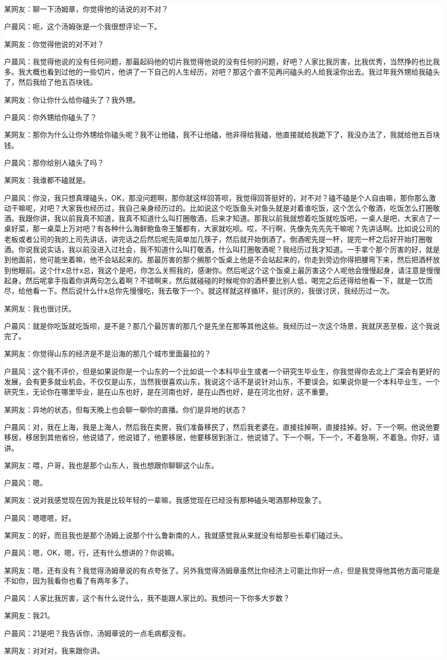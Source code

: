 某网友：聊一下汤姆章，你觉得他的话说的对不对？

户晨风：呃，这个汤姆张是一个我很想评论一下。

某网友：你觉得他说的对不对？

户晨风：我觉得他说的没有任何问题，那最起码他的切片我觉得他说的没有任何的问题，好吧？人家比我厉害，比我优秀，当然挣的也比我多。我大概也看到过他的一些切片，他讲了一下自己的人生经历，对吧？那这个直不见再问磕头的人给我滚你出去。我过年我外甥给我磕头了，然后我给了他五百块钱。

某网友：你让你什么给你磕头了？我外甥。

户晨风：你外甥给你磕头了？

某网友：那你为什么让你外甥给你磕头呢？我不让他磕，我不让他磕，他非得给我磕，他直接就给我跪下了，我没办法了，我就给他五百块钱。

户晨风：那你给别人磕头了吗？

某网友：我谁都不磕就是。

户晨风：你没，我只想真理磕头，OK，那没问题啊，那你就这样回答呗，我觉得回答挺好的，对不对？磕不磕是个人自由嘛，那你那么激动干嘛呢，对吧？大家我也经历过，我自己亲身经历过的。比如说这个吃饭鱼头对鱼头就是对着谁吃饭，这个怎么个敬酒，吃饭怎么打圈敬酒。我跟你讲，我以前我真不知道，我真不知道什么叫打圈敬酒，后来才知道。那我以前我就想着吃饭就吃饭吧，一桌人是吧，大家点了一桌好菜，那一桌菜上万对吧？有各种什么海鲜鲍鱼帝王蟹都有，大家就吃呗。哎，不行啊，先像先先先先干嘛呢？先讲话啊。比如说公司的老板或者公司的我的上司先讲话，讲完话之后然后呢先简单加几筷子，然后就开始倒酒了。倒酒呢先提一杯，提完一杯之后好开始打圈敬酒。你说我说实话，我以前没进入过社会，我不知道什么叫打敬酒，什么叫打圈敬酒呢？我经历过我才知道。一手拿个那个厉害的好，就是到他面前，他可能坐着嘛，他不会站起来的。那最厉害的那个搁那个饭桌上他是不会站起来的，你走到旁边你得把腰弯下来，然后把酒杯放到他眼前。这个什x总什x总，我这个是吧，你怎么关照我的，感谢你。然后呢这个这个饭桌上最厉害这个人呢他会慢慢起身，请注意是慢慢起身。然后呢拿手指着你讲两句怎么着啊？不错啊来，然后就碰碰的时候呢你的酒杯要比别人低，喝完之后还得给他看一下，就是一饮而尽，给他看一下。然后说什么什x总你先慢慢吃，我去敬下一个。就这样就这样循环，挺讨厌的，我很讨厌，我经历过一次。

某网友：我也很讨厌。

户晨风：就是你吃饭就吃饭呗，是不是？那几个最厉害的那几个是先坐在那等其他这些。我经历过一次这个场景，我就厌恶至极，这个我说完了。

某网友：你觉得山东的经济是不是沿海的那几个城市里面最拉的？

户晨风：这个我不评价，但是如果说你是一个山东的一个比如说一个本科毕业生或者一个研究生毕业生，你我觉得你去北上广深会有更好的发展，会有更多就业机会。不仅仅是山东，当然我很喜欢山东，我说这个话不是说针对山东，不要误会。如果说你是一个本科毕业生，一个研究生，无论你在哪里毕业，是在山东也好，是在河南也好，是在山西也好，是在河北也好，这不重要。

某网友：异地的状态，但每天晚上也会聊一聊你的直播。你们是异地的状态？

户晨风：对，我在上海，我是上海人，然后我在卖房，我们准备移民了，然后我老婆在。直接挂掉啊，直接挂掉。好，下一个啊。他说他要移居，移居到其他省份，他说错了，他说错了，他要移居，他要移居到浙江，他说错了。下一个啊，下一个，不着急啊，不着急。你好，请讲。

某网友：喂，户哥，我也是那个山东人，我也想跟你聊聊这个山东。

户晨风：嗯。

某网友：说对我感觉现在因为我是比较年轻的一辈嘛，我感觉现在已经没有那种磕头喝酒那种现象了。

户晨风：嗯嗯嗯，好。

某网友：的好，而且我也是那个汤姆上说那个什么鲁新南的人，我就感觉我从来就没有给那些长辈们磕过头。

户晨风：嗯，OK，嗯，行，还有什么想讲的？你说嘛。

某网友：嗯，还有没有？我觉得汤姆章说的有点夸张了。另外我觉得汤姆章虽然比你经济上可能比你好一点，但是我觉得他其他方面可能是不如你，因为我看你也看了有两年多了。

户晨风：人家比我厉害，这个有什么说什么，我不能跟人家比的。我想问一下你多大岁数？

某网友：我21。

户晨风：21是吧？我告诉你，汤姆章说的一点毛病都没有。

某网友：对对对，我来跟你讲。
